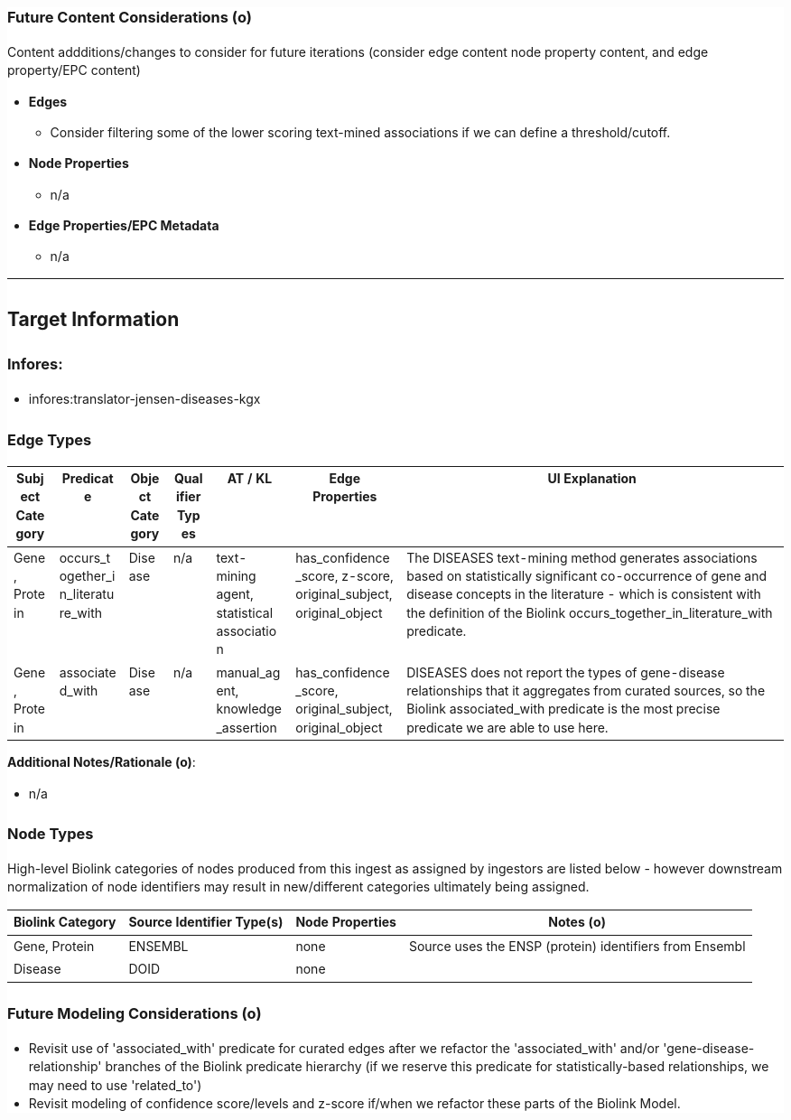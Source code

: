 ### Future Content Considerations (o)
Content addditions/changes to consider for future iterations (consider edge content node property content, and edge property/EPC content)

- **Edges**
  - Consider filtering some of the lower scoring text-mined associations if we can define a threshold/cutoff.
    
- **Node Properties**
  - n/a
    
- **Edge Properties/EPC Metadata**
  - n/a


-----------------

##  Target Information

### Infores:
 - infores:translator-jensen-diseases-kgx
   
### Edge Types

| Subject Category |  Predicate | Object Category | Qualifier Types |  AT / KL  | Edge Properties | UI Explanation |
|----------|----------|----------|----------|---------|----------|---------|
| Gene, Protein | occurs_together_in_literature_with | Disease  |  n/a  |  text-mining agent, statistical association | has_confidence_score, z-score, original_subject, original_object | The DISEASES text-mining method generates associations based on statistically significant co-occurrence of gene and disease concepts in the literature - which is consistent with the definition of the Biolink occurs_together_in_literature_with predicate. |
| Gene, Protein | associated_with | Disease |  n/a  |  manual_agent, knowledge_assertion  | has_confidence_score, original_subject, original_object | DISEASES does not report the types of gene-disease relationships that it aggregates from curated sources, so the Biolink associated_with predicate is the most precise predicate we are able to use here. | 

**Additional Notes/Rationale (o)**:
- n/a
  
### Node Types
High-level Biolink categories of nodes produced from this ingest as assigned by ingestors are listed below - however downstream normalization of node identifiers may result in new/different categories ultimately being assigned.

| Biolink Category |  Source Identifier Type(s) | Node Properties | Notes (o) |
|------------------|----------------------------|--------|---------|
| Gene, Protein | 	ENSEMBL  | none | Source uses the ENSP (protein) identifiers from Ensembl |
| Disease| DOID | none |  |


### Future Modeling Considerations (o)
- Revisit use of 'associated_with' predicate for curated edges after we refactor the 'associated_with' and/or 'gene-disease-relationship' branches of the Biolink predicate hierarchy (if we reserve this predicate for statistically-based relationships, we may need to use 'related_to')
- Revisit modeling of confidence score/levels and z-score if/when we refactor these parts of the Biolink Model.
